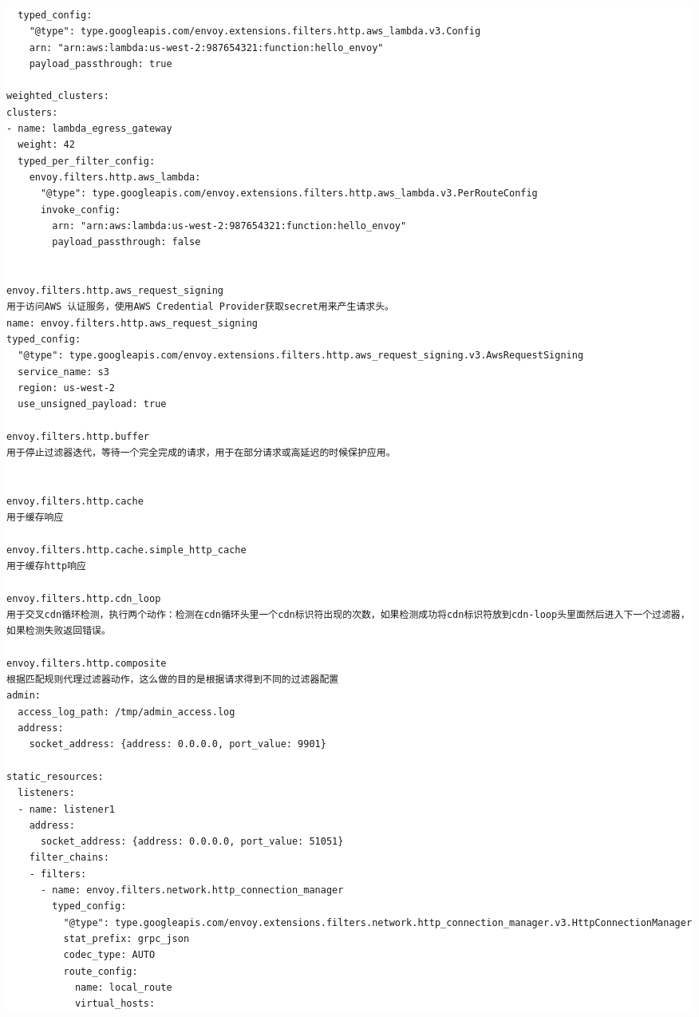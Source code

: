 ```
  typed_config:
    "@type": type.googleapis.com/envoy.extensions.filters.http.aws_lambda.v3.Config
    arn: "arn:aws:lambda:us-west-2:987654321:function:hello_envoy"
    payload_passthrough: true
  
weighted_clusters:
clusters:
- name: lambda_egress_gateway
  weight: 42
  typed_per_filter_config:
    envoy.filters.http.aws_lambda:
      "@type": type.googleapis.com/envoy.extensions.filters.http.aws_lambda.v3.PerRouteConfig
      invoke_config:
        arn: "arn:aws:lambda:us-west-2:987654321:function:hello_envoy"
        payload_passthrough: false
        

envoy.filters.http.aws_request_signing
用于访问AWS 认证服务，使用AWS Credential Provider获取secret用来产生请求头。
name: envoy.filters.http.aws_request_signing
typed_config:
  "@type": type.googleapis.com/envoy.extensions.filters.http.aws_request_signing.v3.AwsRequestSigning
  service_name: s3
  region: us-west-2
  use_unsigned_payload: true

envoy.filters.http.buffer
用于停止过滤器迭代，等待一个完全完成的请求，用于在部分请求或高延迟的时候保护应用。


envoy.filters.http.cache
用于缓存响应

envoy.filters.http.cache.simple_http_cache
用于缓存http响应

envoy.filters.http.cdn_loop
用于交叉cdn循环检测，执行两个动作：检测在cdn循环头里一个cdn标识符出现的次数，如果检测成功将cdn标识符放到cdn-loop头里面然后进入下一个过滤器，如果检测失败返回错误。

envoy.filters.http.composite
根据匹配规则代理过滤器动作，这么做的目的是根据请求得到不同的过滤器配置
admin:
  access_log_path: /tmp/admin_access.log
  address:
    socket_address: {address: 0.0.0.0, port_value: 9901}

static_resources:
  listeners:
  - name: listener1
    address:
      socket_address: {address: 0.0.0.0, port_value: 51051}
    filter_chains:
    - filters:
      - name: envoy.filters.network.http_connection_manager
        typed_config:
          "@type": type.googleapis.com/envoy.extensions.filters.network.http_connection_manager.v3.HttpConnectionManager
          stat_prefix: grpc_json
          codec_type: AUTO
          route_config:
            name: local_route
            virtual_hosts:
```